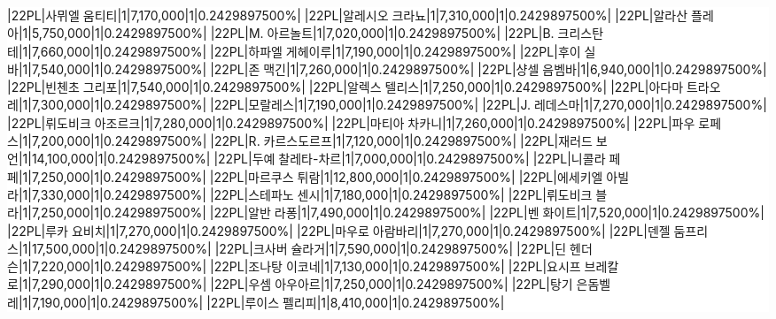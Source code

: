 |22PL|사뮈엘 움티티|1|7,170,000|1|0.2429897500%|
|22PL|알레시오 크라뇨|1|7,310,000|1|0.2429897500%|
|22PL|알라산 플레아|1|5,750,000|1|0.2429897500%|
|22PL|M. 아르놀트|1|7,020,000|1|0.2429897500%|
|22PL|B. 크리스탄테|1|7,660,000|1|0.2429897500%|
|22PL|하파엘 게헤이루|1|7,190,000|1|0.2429897500%|
|22PL|후이 실바|1|7,540,000|1|0.2429897500%|
|22PL|존 맥긴|1|7,260,000|1|0.2429897500%|
|22PL|샹셀 음벰바|1|6,940,000|1|0.2429897500%|
|22PL|빈첸초 그리포|1|7,540,000|1|0.2429897500%|
|22PL|알렉스 텔리스|1|7,250,000|1|0.2429897500%|
|22PL|아다마 트라오레|1|7,300,000|1|0.2429897500%|
|22PL|모랄레스|1|7,190,000|1|0.2429897500%|
|22PL|J. 레데스마|1|7,270,000|1|0.2429897500%|
|22PL|뤼도비크 아조르크|1|7,280,000|1|0.2429897500%|
|22PL|마티아 차카니|1|7,260,000|1|0.2429897500%|
|22PL|파우 로페스|1|7,200,000|1|0.2429897500%|
|22PL|R. 카르스도르프|1|7,120,000|1|0.2429897500%|
|22PL|재러드 보언|1|14,100,000|1|0.2429897500%|
|22PL|두예 찰레타-차르|1|7,000,000|1|0.2429897500%|
|22PL|니콜라 페페|1|7,250,000|1|0.2429897500%|
|22PL|마르쿠스 튀람|1|12,800,000|1|0.2429897500%|
|22PL|에세키엘 아빌라|1|7,330,000|1|0.2429897500%|
|22PL|스테파노 센시|1|7,180,000|1|0.2429897500%|
|22PL|뤼도비크 블라|1|7,250,000|1|0.2429897500%|
|22PL|알반 라퐁|1|7,490,000|1|0.2429897500%|
|22PL|벤 화이트|1|7,520,000|1|0.2429897500%|
|22PL|루카 요비치|1|7,270,000|1|0.2429897500%|
|22PL|마우로 아람바리|1|7,270,000|1|0.2429897500%|
|22PL|덴젤 둠프리스|1|17,500,000|1|0.2429897500%|
|22PL|크사버 슐라거|1|7,590,000|1|0.2429897500%|
|22PL|딘 헨더슨|1|7,220,000|1|0.2429897500%|
|22PL|조나탕 이코네|1|7,130,000|1|0.2429897500%|
|22PL|요시프 브레칼로|1|7,290,000|1|0.2429897500%|
|22PL|우셈 아우아르|1|7,250,000|1|0.2429897500%|
|22PL|탕기 은돔벨레|1|7,190,000|1|0.2429897500%|
|22PL|루이스 펠리피|1|8,410,000|1|0.2429897500%|